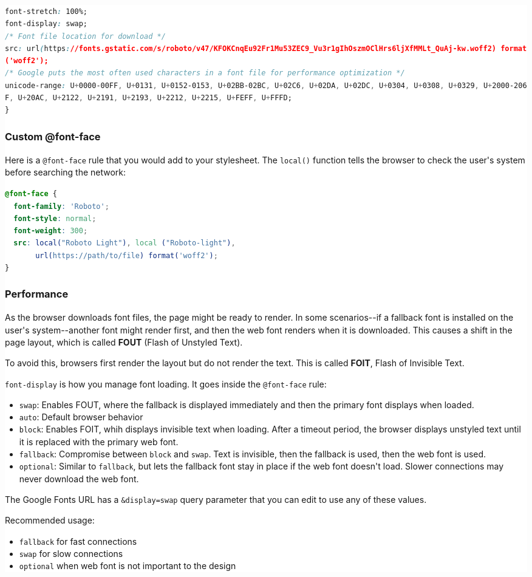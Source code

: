    ```css
  font-stretch: 100%;
  font-display: swap;
  /* Font file location for download */
  src: url(https://fonts.gstatic.com/s/roboto/v47/KFOKCnqEu92Fr1Mu53ZEC9_Vu3r1gIhOszmOClHrs6ljXfMMLt_QuAj-kw.woff2) format('woff2');
  /* Google puts the most often used characters in a font file for performance optimization */
  unicode-range: U+0000-00FF, U+0131, U+0152-0153, U+02BB-02BC, U+02C6, U+02DA, U+02DC, U+0304, U+0308, U+0329, U+2000-206F, U+20AC, U+2122, U+2191, U+2193, U+2212, U+2215, U+FEFF, U+FFFD;
}
```

### Custom @font-face

Here is a `@font-face` rule that you would add to your stylesheet. The `local()` function tells the browser to check the user's system before searching the network:

```css
@font-face {
  font-family: 'Roboto';
  font-style: normal;
  font-weight: 300;
  src: local("Roboto Light"), local ("Roboto-light"),
       url(https://path/to/file) format('woff2');
}
```

### Performance


As the browser downloads font files, the page might be ready to render. In some scenarios--if a fallback font is installed on the user's system--another font might render first, and then the web font renders when it is downloaded. This causes a shift in the page layout, which is called **FOUT** (Flash of Unstyled Text).

To avoid this, browsers first render the layout but do not render the text. This is called **FOIT**, Flash of Invisible Text.

`font-display` is how you manage font loading. It goes inside the `@font-face` rule:
- `swap`: Enables FOUT, where the fallback is displayed immediately and then the primary font displays when loaded.
- `auto`: Default browser behavior
- `block`: Enables FOIT, whih displays invisible text when loading. After a timeout period, the browser displays unstyled text until it is replaced with the primary web font.
- `fallback`: Compromise between `block` and `swap`. Text is invisible, then the fallback is used, then the web font is used.
- `optional`: Similar to `fallback`, but lets the fallback font stay in place if the web font doesn't load. Slower connections may never download the web font.

The Google Fonts URL has a `&display=swap` query parameter that you can edit to use any of these values.

Recommended usage:

- `fallback` for fast connections
- `swap` for slow connections
- `optional` when web font is not important to the design

